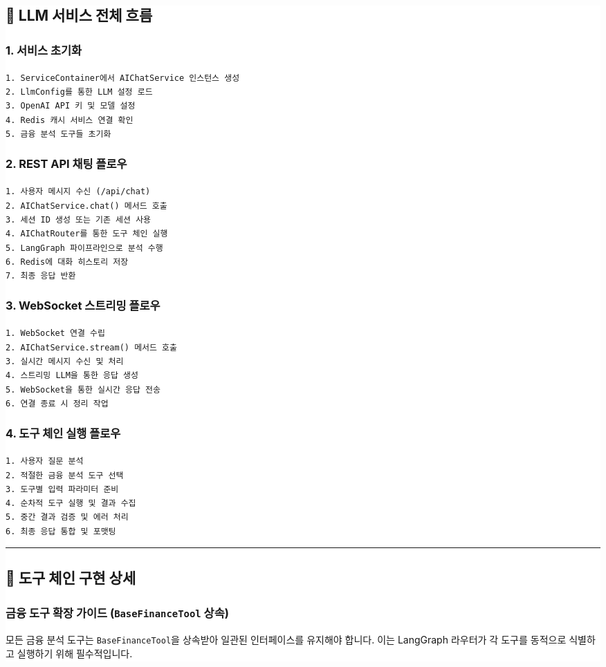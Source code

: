 
## 🔄 LLM 서비스 전체 흐름

### **1. 서비스 초기화**
```
1. ServiceContainer에서 AIChatService 인스턴스 생성
2. LlmConfig를 통한 LLM 설정 로드
3. OpenAI API 키 및 모델 설정
4. Redis 캐시 서비스 연결 확인
5. 금융 분석 도구들 초기화
```

### **2. REST API 채팅 플로우**
```
1. 사용자 메시지 수신 (/api/chat)
2. AIChatService.chat() 메서드 호출
3. 세션 ID 생성 또는 기존 세션 사용
4. AIChatRouter를 통한 도구 체인 실행
5. LangGraph 파이프라인으로 분석 수행
6. Redis에 대화 히스토리 저장
7. 최종 응답 반환
```

### **3. WebSocket 스트리밍 플로우**
```
1. WebSocket 연결 수립
2. AIChatService.stream() 메서드 호출
3. 실시간 메시지 수신 및 처리
4. 스트리밍 LLM을 통한 응답 생성
5. WebSocket을 통한 실시간 응답 전송
6. 연결 종료 시 정리 작업
```

### **4. 도구 체인 실행 플로우**
```
1. 사용자 질문 분석
2. 적절한 금융 분석 도구 선택
3. 도구별 입력 파라미터 준비
4. 순차적 도구 실행 및 결과 수집
5. 중간 결과 검증 및 에러 처리
6. 최종 응답 통합 및 포맷팅
```

---

## 🔌 도구 체인 구현 상세

### **금융 도구 확장 가이드 (`BaseFinanceTool` 상속)**

모든 금융 분석 도구는 `BaseFinanceTool`을 상속받아 일관된 인터페이스를 유지해야 합니다. 이는 LangGraph 라우터가 각 도구를 동적으로 식별하고 실행하기 위해 필수적입니다.
